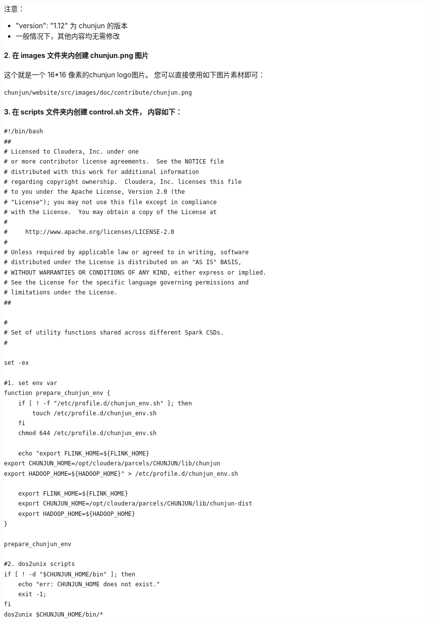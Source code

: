 注意：
* "version": "1.12" 为 chunjun 的版本
* 一般情况下，其他内容均无需修改

#### 2. 在 images 文件夹内创建 chunjun.png 图片
这个就是一个 16*16 像素的chunjun logo图片。
您可以直接使用如下图片素材即可：
```shell script
chunjun/website/src/images/doc/contribute/chunjun.png 
```

#### 3. 在 scripts 文件夹内创建 control.sh 文件， 内容如下：
```shell script
#!/bin/bash
##
# Licensed to Cloudera, Inc. under one
# or more contributor license agreements.  See the NOTICE file
# distributed with this work for additional information
# regarding copyright ownership.  Cloudera, Inc. licenses this file
# to you under the Apache License, Version 2.0 (the
# "License"); you may not use this file except in compliance
# with the License.  You may obtain a copy of the License at
#
#     http://www.apache.org/licenses/LICENSE-2.0
#
# Unless required by applicable law or agreed to in writing, software
# distributed under the License is distributed on an "AS IS" BASIS,
# WITHOUT WARRANTIES OR CONDITIONS OF ANY KIND, either express or implied.
# See the License for the specific language governing permissions and
# limitations under the License.
##

#
# Set of utility functions shared across different Spark CSDs.
#

set -ex

#1. set env var
function prepare_chunjun_env {
	if [ ! -f "/etc/profile.d/chunjun_env.sh" ]; then
		touch /etc/profile.d/chunjun_env.sh
	fi
	chmod 644 /etc/profile.d/chunjun_env.sh

	echo "export FLINK_HOME=${FLINK_HOME}
export CHUNJUN_HOME=/opt/cloudera/parcels/CHUNJUN/lib/chunjun
export HADOOP_HOME=${HADOOP_HOME}" > /etc/profile.d/chunjun_env.sh

	export FLINK_HOME=${FLINK_HOME}
	export CHUNJUN_HOME=/opt/cloudera/parcels/CHUNJUN/lib/chunjun-dist
	export HADOOP_HOME=${HADOOP_HOME}
}

prepare_chunjun_env 

#2. dos2unix scripts
if [ ! -d "$CHUNJUN_HOME/bin" ]; then
    echo "err: CHUNJUN_HOME does not exist."
	exit -1;
fi
dos2unix $CHUNJUN_HOME/bin/*

```
